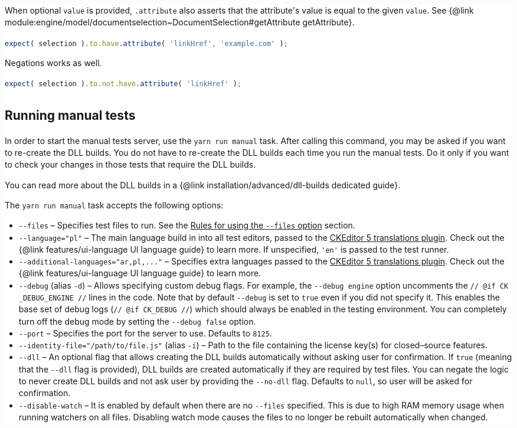 When optional `value` is provided, `.attribute` also asserts that the attribute's value is equal to the given `value`. See {@link module:engine/model/documentselection~DocumentSelection#getAttribute getAttribute}.

```js
expect( selection ).to.have.attribute( 'linkHref', 'example.com' );
```

Negations works as well.

```js
expect( selection ).to.not.have.attribute( 'linkHref' );
```


## Running manual tests

In order to start the manual tests server, use the `yarn run manual` task. After calling this command, you may be asked if you want to re-create the DLL builds. You do not have to re-create the DLL builds each time you run the manual tests. Do it only if you want to check your changes in those tests that require the DLL builds.

<info-box hint>
	You can read more about the DLL builds in a {@link installation/advanced/dll-builds dedicated guide}.
</info-box>

The `yarn run manual` task accepts the following options:

* `--files` &ndash; Specifies test files to run. See the [Rules for using the `--files` option](#rules-for-using-the-files-option) section.
* `--language="pl"` &ndash; The main language build in into all test editors, passed to the [CKEditor&nbsp;5 translations plugin](https://www.npmjs.com/package/@ckeditor/ckeditor5-dev-translations). Check out the {@link features/ui-language UI language guide} to learn more. If unspecified, `'en'` is passed to the test runner.
* `--additional-languages="ar,pl,..."` &ndash; Specifies extra languages passed to the [CKEditor&nbsp;5 translations plugin](https://www.npmjs.com/package/@ckeditor/ckeditor5-dev-translations). Check out the {@link features/ui-language UI language guide} to learn more.
* `--debug` (alias `-d`) &ndash; Allows specifying custom debug flags. For example, the `--debug engine` option uncomments the `// @if CK_DEBUG_ENGINE //` lines in the code. Note that by default `--debug` is set to `true` even if you did not specify it. This enables the base set of debug logs (`// @if CK_DEBUG //`) which should always be enabled in the testing environment. You can completely turn off the debug mode by setting the `--debug false` option.
* `--port` &ndash; Specifies the port for the server to use. Defaults to `8125`.
* `--identity-file="/path/to/file.js"` (alias `-i`) &ndash; Path to the file containing the license key(s) for closed–source features.
* `--dll` &ndash; An optional flag that allows creating the DLL builds automatically without asking user for confirmation. If `true` (meaning that the `--dll` flag is provided), DLL builds are created automatically if they are required by test files. You can negate the logic to never create DLL builds and not ask user by providing the `--no-dll` flag. Defaults to `null`, so user will be asked for confirmation.
* `--disable-watch` &ndash; It is enabled by default when there are no `--files` specified. This is due to high RAM memory usage when running watchers on all files. Disabling watch mode causes the files to no longer be rebuilt automatically when changed.
